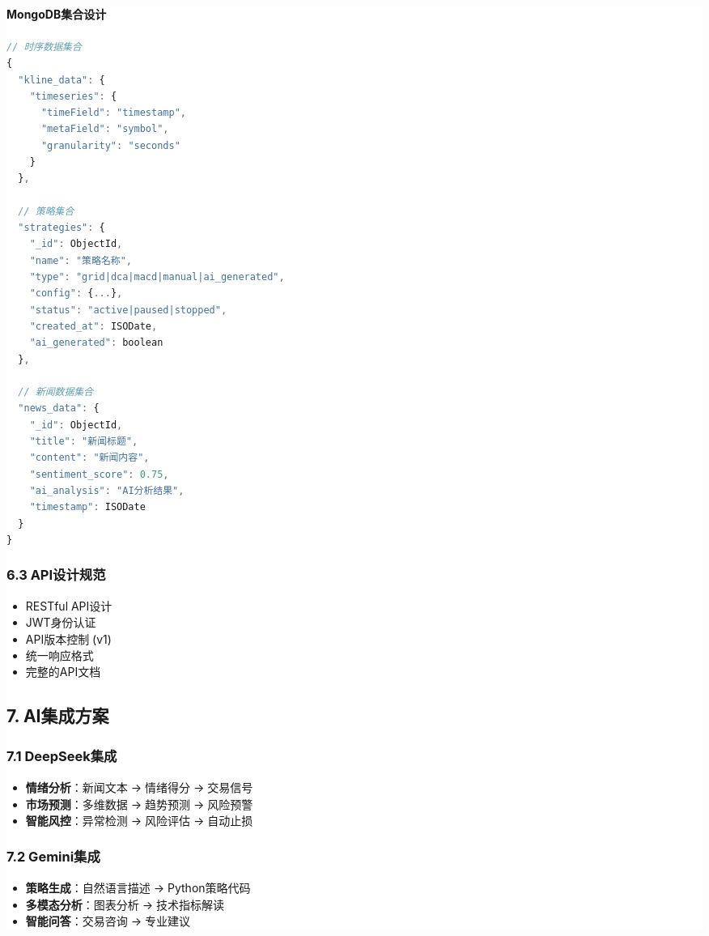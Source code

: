 #### MongoDB集合设计
```javascript
// 时序数据集合
{
  "kline_data": {
    "timeseries": {
      "timeField": "timestamp",
      "metaField": "symbol",
      "granularity": "seconds"
    }
  },
  
  // 策略集合
  "strategies": {
    "_id": ObjectId,
    "name": "策略名称",
    "type": "grid|dca|macd|manual|ai_generated",
    "config": {...},
    "status": "active|paused|stopped",
    "created_at": ISODate,
    "ai_generated": boolean
  },
  
  // 新闻数据集合
  "news_data": {
    "_id": ObjectId,
    "title": "新闻标题",
    "content": "新闻内容",
    "sentiment_score": 0.75,
    "ai_analysis": "AI分析结果",
    "timestamp": ISODate
  }
}
```

### 6.3 API设计规范
- RESTful API设计
- JWT身份认证
- API版本控制 (v1)
- 统一响应格式
- 完整的API文档

## 7. AI集成方案

### 7.1 DeepSeek集成
- **情绪分析**：新闻文本 → 情绪得分 → 交易信号
- **市场预测**：多维数据 → 趋势预测 → 风险预警
- **智能风控**：异常检测 → 风险评估 → 自动止损

### 7.2 Gemini集成
- **策略生成**：自然语言描述 → Python策略代码
- **多模态分析**：图表分析 → 技术指标解读
- **智能问答**：交易咨询 → 专业建议
